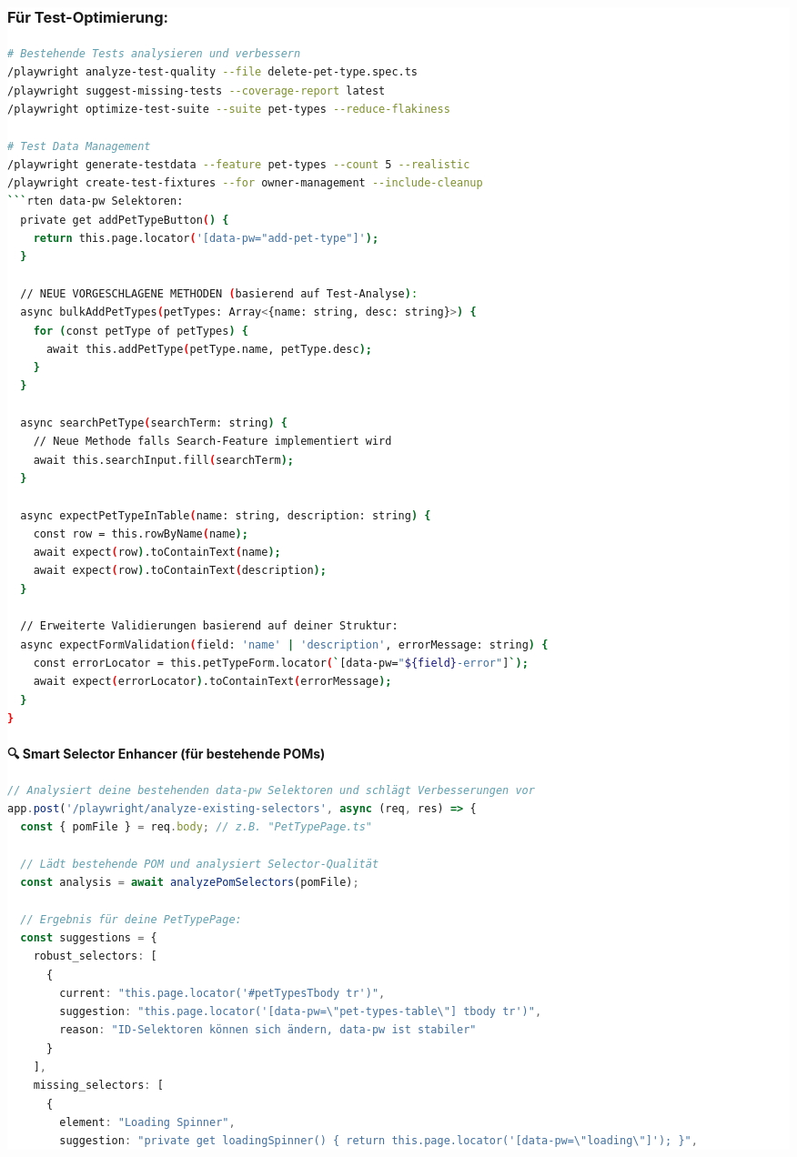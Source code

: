 ### **Für Test-Optimierung:**
```bash
# Bestehende Tests analysieren und verbessern
/playwright analyze-test-quality --file delete-pet-type.spec.ts
/playwright suggest-missing-tests --coverage-report latest
/playwright optimize-test-suite --suite pet-types --reduce-flakiness

# Test Data Management
/playwright generate-testdata --feature pet-types --count 5 --realistic
/playwright create-test-fixtures --for owner-management --include-cleanup
```rten data-pw Selektoren:
  private get addPetTypeButton() {
    return this.page.locator('[data-pw="add-pet-type"]');
  }
  
  // NEUE VORGESCHLAGENE METHODEN (basierend auf Test-Analyse):
  async bulkAddPetTypes(petTypes: Array<{name: string, desc: string}>) {
    for (const petType of petTypes) {
      await this.addPetType(petType.name, petType.desc);
    }
  }
  
  async searchPetType(searchTerm: string) {
    // Neue Methode falls Search-Feature implementiert wird
    await this.searchInput.fill(searchTerm);
  }
  
  async expectPetTypeInTable(name: string, description: string) {
    const row = this.rowByName(name);
    await expect(row).toContainText(name);
    await expect(row).toContainText(description);
  }
  
  // Erweiterte Validierungen basierend auf deiner Struktur:
  async expectFormValidation(field: 'name' | 'description', errorMessage: string) {
    const errorLocator = this.petTypeForm.locator(`[data-pw="${field}-error"]`);
    await expect(errorLocator).toContainText(errorMessage);
  }
}
```

#### **🔍 Smart Selector Enhancer (für bestehende POMs)**
```typescript
// Analysiert deine bestehenden data-pw Selektoren und schlägt Verbesserungen vor
app.post('/playwright/analyze-existing-selectors', async (req, res) => {
  const { pomFile } = req.body; // z.B. "PetTypePage.ts"
  
  // Lädt bestehende POM und analysiert Selector-Qualität
  const analysis = await analyzePomSelectors(pomFile);
  
  // Ergebnis für deine PetTypePage:
  const suggestions = {
    robust_selectors: [
      {
        current: "this.page.locator('#petTypesTbody tr')",
        suggestion: "this.page.locator('[data-pw=\"pet-types-table\"] tbody tr')",
        reason: "ID-Selektoren können sich ändern, data-pw ist stabiler"
      }
    ],
    missing_selectors: [
      {
        element: "Loading Spinner",
        suggestion: "private get loadingSpinner() { return this.page.locator('[data-pw=\"loading\"]'); }",
```